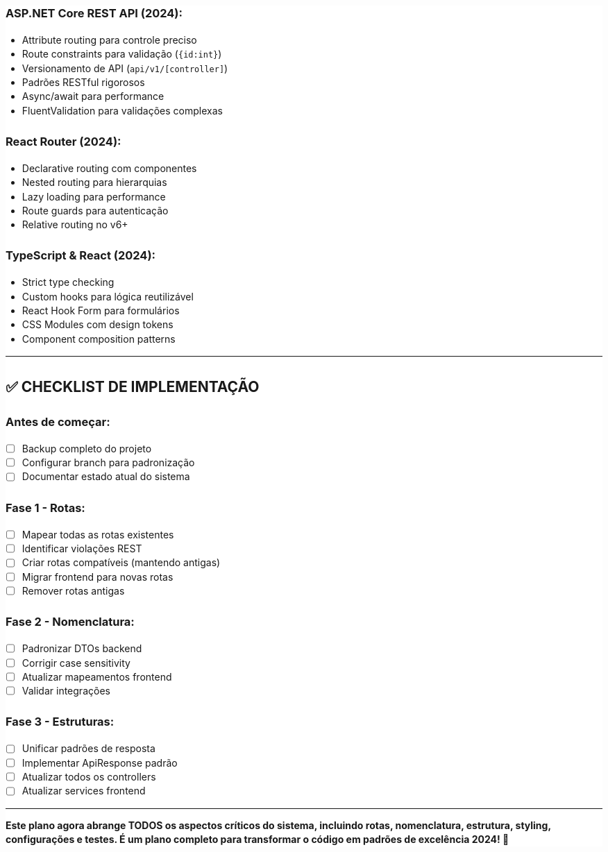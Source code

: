 ### **ASP.NET Core REST API (2024):**
- Attribute routing para controle preciso
- Route constraints para validação (`{id:int}`)
- Versionamento de API (`api/v1/[controller]`)
- Padrões RESTful rigorosos
- Async/await para performance
- FluentValidation para validações complexas

### **React Router (2024):**
- Declarative routing com componentes
- Nested routing para hierarquias
- Lazy loading para performance
- Route guards para autenticação
- Relative routing no v6+

### **TypeScript & React (2024):**
- Strict type checking
- Custom hooks para lógica reutilizável
- React Hook Form para formulários
- CSS Modules com design tokens
- Component composition patterns

---

## ✅ **CHECKLIST DE IMPLEMENTAÇÃO**

### **Antes de começar:**
- [ ] Backup completo do projeto
- [ ] Configurar branch para padronização
- [ ] Documentar estado atual do sistema

### **Fase 1 - Rotas:**
- [ ] Mapear todas as rotas existentes
- [ ] Identificar violações REST
- [ ] Criar rotas compatíveis (mantendo antigas)
- [ ] Migrar frontend para novas rotas
- [ ] Remover rotas antigas

### **Fase 2 - Nomenclatura:**
- [ ] Padronizar DTOs backend
- [ ] Corrigir case sensitivity
- [ ] Atualizar mapeamentos frontend
- [ ] Validar integrações

### **Fase 3 - Estruturas:**
- [ ] Unificar padrões de resposta
- [ ] Implementar ApiResponse padrão
- [ ] Atualizar todos os controllers
- [ ] Atualizar services frontend

---

**Este plano agora abrange TODOS os aspectos críticos do sistema, incluindo rotas, nomenclatura, estrutura, styling, configurações e testes. É um plano completo para transformar o código em padrões de excelência 2024! 🚀**